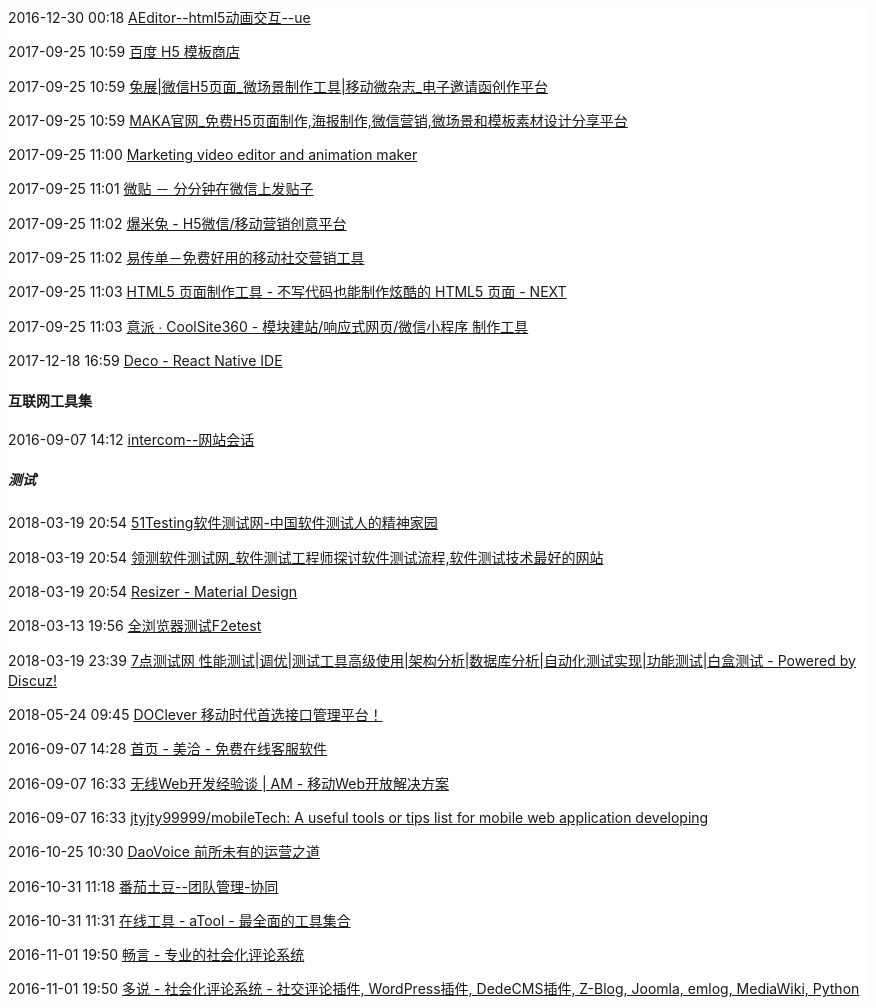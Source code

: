 2016-12-30 00:18 [AEditor--html5动画交互--ue](http://aeditor.alloyteam.com/)

2017-09-25 10:59 [百度 H5 模板商店](https://h5.baidu.com/store)

2017-09-25 10:59 [兔展|微信H5页面_微场景制作工具|移动微杂志_电子邀请函创作平台](http://www.rabbitpre.com/)

2017-09-25 10:59 [MAKA官网_免费H5页面制作,海报制作,微信营销,微场景和模板素材设计分享平台](http://maka.im/)

2017-09-25 11:00 [Marketing video editor and animation maker](https://www.animatron.com/)

2017-09-25 11:01 [微贴 － 分分钟在微信上发贴子](http://www.weitie.co/)

2017-09-25 11:02 [爆米兔 - H5微信/移动营销创意平台](http://www.baomitu.com/)

2017-09-25 11:02 [易传单－免费好用的移动社交营销工具](http://www.echuandan.com/)

2017-09-25 11:03 [HTML5 页面制作工具 - 不写代码也能制作炫酷的 HTML5 页面 - NEXT](http://next.36kr.com/posts/collections/61)

2017-09-25 11:03 [意派 ∙ CoolSite360 - 模块建站/响应式网页/微信小程序 制作工具](http://www.coolsite360.com/)

2017-12-18 16:59 [Deco - React Native IDE](https://www.decoide.org/)



####  互联网工具集 

2016-09-07 14:12 [intercom--网站会话](https://www.intercom.io/intercom-link?company=UpLabs&product=Acquire&utm_campaign=powered-by-intercom&utm_medium=inbound&utm_source=web-app)

#####  测试 

2018-03-19 20:54 [51Testing软件测试网-中国软件测试人的精神家园](http://www.51testing.com/html/index.html)

2018-03-19 20:54 [领测软件测试网_软件测试工程师探讨软件测试流程,软件测试技术最好的网站](http://www.ltesting.net/)

2018-03-19 20:54 [Resizer - Material Design](https://material.io/resizer/)

2018-03-13 19:56 [全浏览器测试F2etest](http://f2etest.com/)

2018-03-19 23:39 [7点测试网 性能测试|调优|测试工具高级使用|架构分析|数据库分析|自动化测试实现|功能测试|白盒测试 - Powered by Discuz!](http://www.7dtest.com/site/)

2018-05-24 09:45 [DOClever 移动时代首选接口管理平台！](http://doclever.cn/controller/index/index.html)



2016-09-07 14:28 [首页 - 美洽 - 免费在线客服软件](https://meiqia.com/)

2016-09-07 16:33 [无线Web开发经验谈 | AM - 移动Web开放解决方案](http://am-team.github.io/amg/dev-exp-doc.html)

2016-09-07 16:33 [jtyjty99999/mobileTech: A useful tools or tips list for mobile web application developing](https://github.com/jtyjty99999/mobileTech)

2016-10-25 10:30 [DaoVoice 前所未有的运营之道](http://www.daocloud.io/cloud/voice.html?utm_source=daovocie-app&utm_medium=inbound&utm_campaign=powered-by-daocloud)

2016-10-31 11:18 [番茄土豆--团队管理-协同](https://pomotodo.com/)

2016-10-31 11:31 [在线工具 - aTool - 最全面的工具集合](http://www.atool.org/)

2016-11-01 19:50 [畅言 - 专业的社会化评论系统](http://changyan.kuaizhan.com/)

2016-11-01 19:50 [多说 - 社会化评论系统 - 社交评论插件, WordPress插件, DedeCMS插件, Z-Blog, Joomla, emlog, MediaWiki, Python](http://duoshuo.com/)
